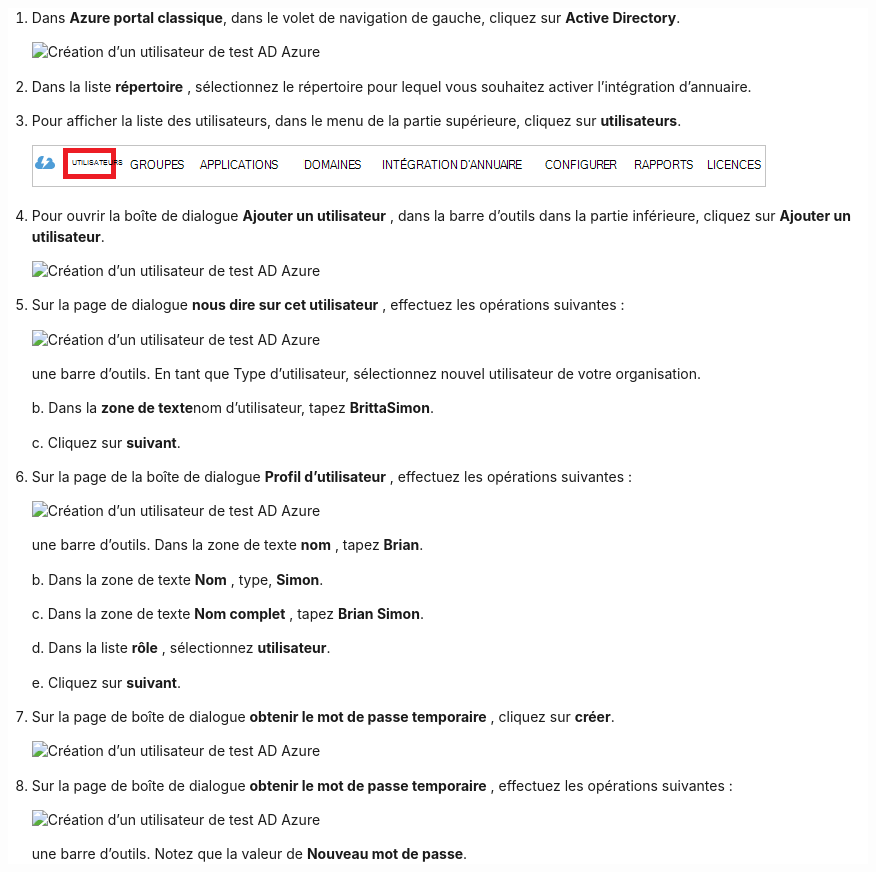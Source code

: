 1. Dans **Azure portal classique**, dans le volet de navigation de gauche, cliquez sur **Active Directory**.
    
    ![Création d’un utilisateur de test AD Azure](./media/active-directory-saas-tableauonline-tutorial/create_aaduser_09.png) 

2. Dans la liste **répertoire** , sélectionnez le répertoire pour lequel vous souhaitez activer l’intégration d’annuaire.

3. Pour afficher la liste des utilisateurs, dans le menu de la partie supérieure, cliquez sur **utilisateurs**.
    
    ![Création d’un utilisateur de test AD Azure](./media/active-directory-saas-tableauonline-tutorial/create_aaduser_03.png) 

4. Pour ouvrir la boîte de dialogue **Ajouter un utilisateur** , dans la barre d’outils dans la partie inférieure, cliquez sur **Ajouter un utilisateur**.

    ![Création d’un utilisateur de test AD Azure](./media/active-directory-saas-tableauonline-tutorial/create_aaduser_04.png) 

5. Sur la page de dialogue **nous dire sur cet utilisateur** , effectuez les opérations suivantes :
 
    ![Création d’un utilisateur de test AD Azure](./media/active-directory-saas-tableauonline-tutorial/create_aaduser_05.png) 

    une barre d’outils. En tant que Type d’utilisateur, sélectionnez nouvel utilisateur de votre organisation.

    b. Dans la **zone de texte**nom d’utilisateur, tapez **BrittaSimon**.

    c. Cliquez sur **suivant**.

6.  Sur la page de la boîte de dialogue **Profil d’utilisateur** , effectuez les opérations suivantes :

    ![Création d’un utilisateur de test AD Azure](./media/active-directory-saas-tableauonline-tutorial/create_aaduser_06.png) 

    une barre d’outils. Dans la zone de texte **nom** , tapez **Brian**.  

    b. Dans la zone de texte **Nom** , type, **Simon**.

    c. Dans la zone de texte **Nom complet** , tapez **Brian Simon**.

    d. Dans la liste **rôle** , sélectionnez **utilisateur**.

    e. Cliquez sur **suivant**.

7. Sur la page de boîte de dialogue **obtenir le mot de passe temporaire** , cliquez sur **créer**.

    ![Création d’un utilisateur de test AD Azure](./media/active-directory-saas-tableauonline-tutorial/create_aaduser_07.png) 

8. Sur la page de boîte de dialogue **obtenir le mot de passe temporaire** , effectuez les opérations suivantes :

    ![Création d’un utilisateur de test AD Azure](./media/active-directory-saas-tableauonline-tutorial/create_aaduser_08.png) 

    une barre d’outils. Notez que la valeur de **Nouveau mot de passe**.
